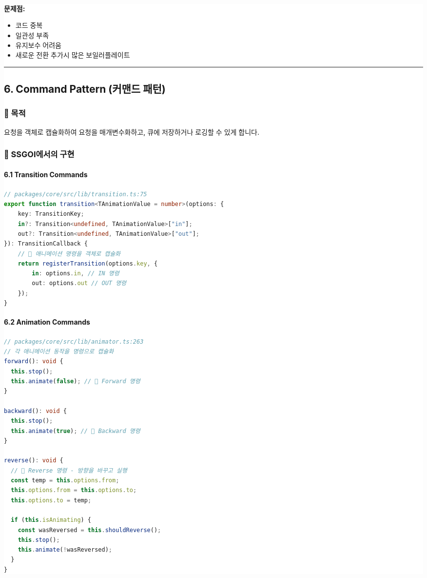 **문제점:**

- 코드 중복
- 일관성 부족
- 유지보수 어려움
- 새로운 전환 추가시 많은 보일러플레이트

---

## 6. Command Pattern (커맨드 패턴)

### 🎯 목적

요청을 객체로 캡슐화하여 요청을 매개변수화하고, 큐에 저장하거나 로깅할 수 있게 합니다.

### 📍 SSGOI에서의 구현

#### 6.1 Transition Commands

```typescript
// packages/core/src/lib/transition.ts:75
export function transition<TAnimationValue = number>(options: {
    key: TransitionKey;
    in?: Transition<undefined, TAnimationValue>["in"];
    out?: Transition<undefined, TAnimationValue>["out"];
}): TransitionCallback {
    // 🎯 애니메이션 명령을 객체로 캡슐화
    return registerTransition(options.key, {
        in: options.in, // IN 명령
        out: options.out // OUT 명령
    });
}
```

#### 6.2 Animation Commands

```typescript
// packages/core/src/lib/animator.ts:263
// 각 애니메이션 동작을 명령으로 캡슐화
forward(): void {
  this.stop();
  this.animate(false); // 🎯 Forward 명령
}

backward(): void {
  this.stop();
  this.animate(true); // 🎯 Backward 명령
}

reverse(): void {
  // 🎯 Reverse 명령 - 방향을 바꾸고 실행
  const temp = this.options.from;
  this.options.from = this.options.to;
  this.options.to = temp;

  if (this.isAnimating) {
    const wasReversed = this.shouldReverse();
    this.stop();
    this.animate(!wasReversed);
  }
}
```
